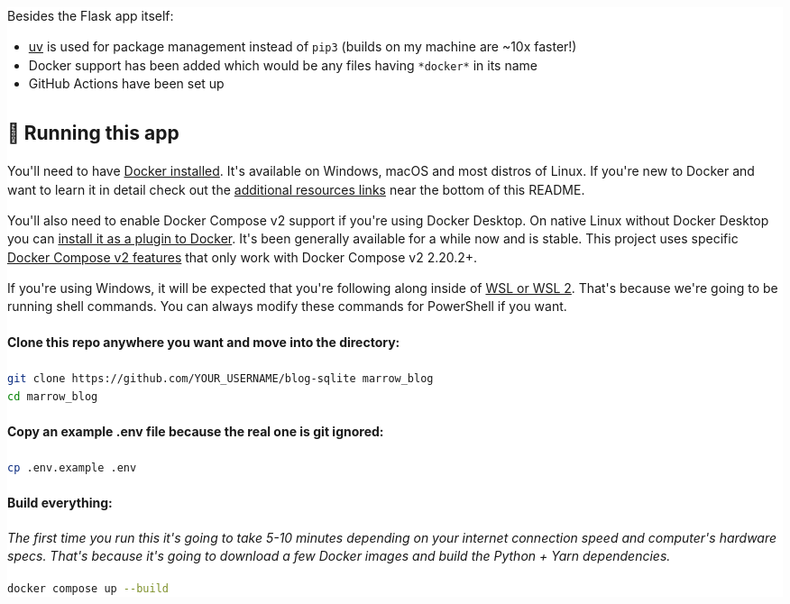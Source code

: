 Besides the Flask app itself:

- [uv](https://github.com/astral-sh/uv) is used for package management instead of `pip3` (builds on my machine are ~10x faster!)
- Docker support has been added which would be any files having `*docker*` in
  its name
- GitHub Actions have been set up

## 🚀 Running this app

You'll need to have [Docker installed](https://docs.docker.com/get-docker/).
It's available on Windows, macOS and most distros of Linux. If you're new to
Docker and want to learn it in detail check out the [additional resources
links](#learn-more-about-docker-and-flask) near the bottom of this
README.

You'll also need to enable Docker Compose v2 support if you're using Docker
Desktop. On native Linux without Docker Desktop you can [install it as a plugin
to Docker](https://docs.docker.com/compose/install/linux/). It's been generally
available for a while now and is stable. This project uses specific [Docker
Compose v2
features](https://nickjanetakis.com/blog/optional-depends-on-with-docker-compose-v2-20-2)
that only work with Docker Compose v2 2.20.2+.

If you're using Windows, it will be expected that you're following along inside
of [WSL or WSL
2](https://nickjanetakis.com/blog/a-linux-dev-environment-on-windows-with-wsl-2-docker-desktop-and-more).
That's because we're going to be running shell commands. You can always modify
these commands for PowerShell if you want.

#### Clone this repo anywhere you want and move into the directory:

```sh
git clone https://github.com/YOUR_USERNAME/blog-sqlite marrow_blog
cd marrow_blog
```

#### Copy an example .env file because the real one is git ignored:

```sh
cp .env.example .env
```

#### Build everything:

*The first time you run this it's going to take 5-10 minutes depending on your
internet connection speed and computer's hardware specs. That's because it's
going to download a few Docker images and build the Python + Yarn dependencies.*

```sh
docker compose up --build
```
